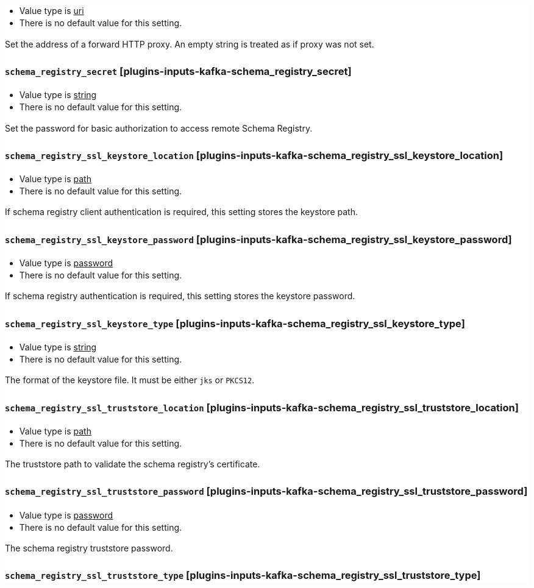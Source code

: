 * Value type is [uri](value-types.md#uri)
* There is no default value for this setting.

Set the address of a forward HTTP proxy. An empty string is treated as if proxy was not set.

### `schema_registry_secret` [plugins-inputs-kafka-schema_registry_secret]

* Value type is [string](value-types.md#string)
* There is no default value for this setting.

Set the password for basic authorization to access remote Schema Registry.

### `schema_registry_ssl_keystore_location` [plugins-inputs-kafka-schema_registry_ssl_keystore_location]

* Value type is [path](value-types.md#path)
* There is no default value for this setting.

If schema registry client authentication is required, this setting stores the keystore path.

### `schema_registry_ssl_keystore_password` [plugins-inputs-kafka-schema_registry_ssl_keystore_password]

* Value type is [password](value-types.md#password)
* There is no default value for this setting.

If schema registry authentication is required, this setting stores the keystore password.

### `schema_registry_ssl_keystore_type` [plugins-inputs-kafka-schema_registry_ssl_keystore_type]

* Value type is [string](value-types.md#string)
* There is no default value for this setting.

The format of the keystore file. It must be either `jks` or `PKCS12`.

### `schema_registry_ssl_truststore_location` [plugins-inputs-kafka-schema_registry_ssl_truststore_location]

* Value type is [path](value-types.md#path)
* There is no default value for this setting.

The truststore path to validate the schema registry’s certificate.

### `schema_registry_ssl_truststore_password` [plugins-inputs-kafka-schema_registry_ssl_truststore_password]

* Value type is [password](value-types.md#password)
* There is no default value for this setting.

The schema registry truststore password.

### `schema_registry_ssl_truststore_type` [plugins-inputs-kafka-schema_registry_ssl_truststore_type]
